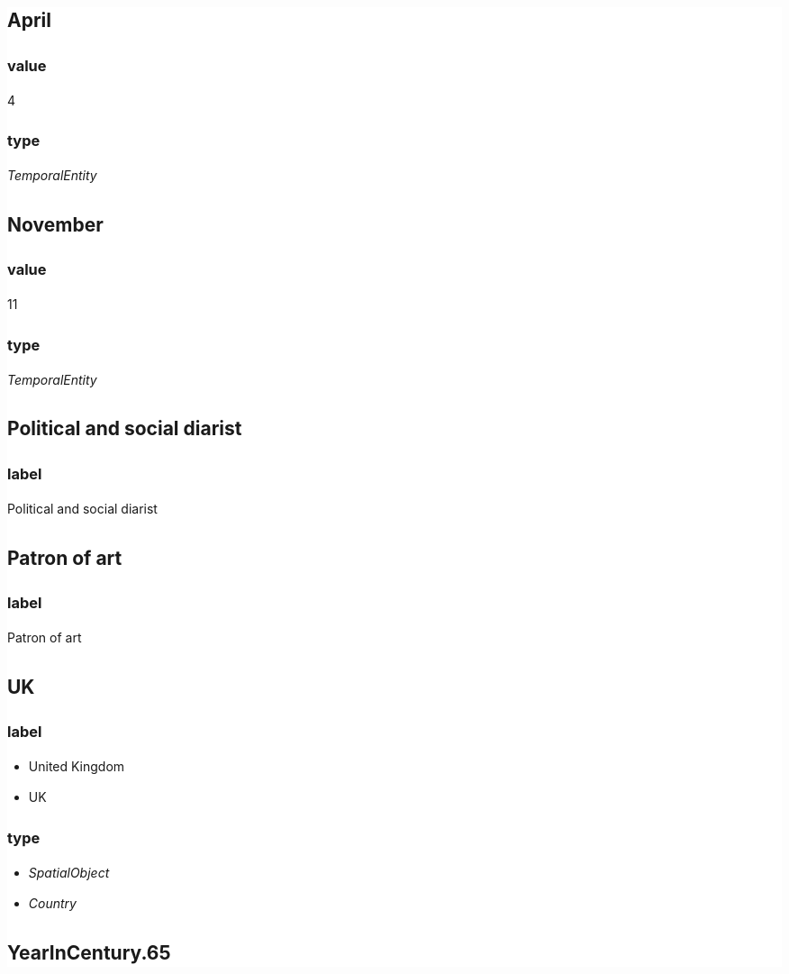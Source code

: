 ## April

### value


4

### type


*TemporalEntity*

## November

### value


11

### type


*TemporalEntity*

## Political and social diarist

### label


Political and social diarist

## Patron of art

### label


Patron of art

## UK

### label

 - United Kingdom

 - UK

### type

 - *SpatialObject*

 - *Country*

## YearInCentury.65
